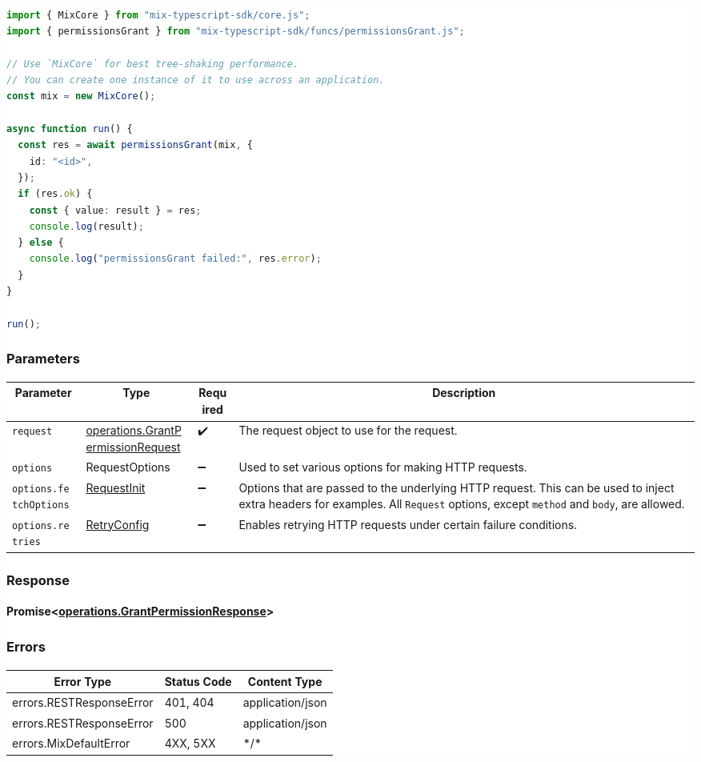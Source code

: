 ```typescript
import { MixCore } from "mix-typescript-sdk/core.js";
import { permissionsGrant } from "mix-typescript-sdk/funcs/permissionsGrant.js";

// Use `MixCore` for best tree-shaking performance.
// You can create one instance of it to use across an application.
const mix = new MixCore();

async function run() {
  const res = await permissionsGrant(mix, {
    id: "<id>",
  });
  if (res.ok) {
    const { value: result } = res;
    console.log(result);
  } else {
    console.log("permissionsGrant failed:", res.error);
  }
}

run();
```

### Parameters

| Parameter                                                                                                                                                                      | Type                                                                                                                                                                           | Required                                                                                                                                                                       | Description                                                                                                                                                                    |
| ------------------------------------------------------------------------------------------------------------------------------------------------------------------------------ | ------------------------------------------------------------------------------------------------------------------------------------------------------------------------------ | ------------------------------------------------------------------------------------------------------------------------------------------------------------------------------ | ------------------------------------------------------------------------------------------------------------------------------------------------------------------------------ |
| `request`                                                                                                                                                                      | [operations.GrantPermissionRequest](../../models/operations/grantpermissionrequest.md)                                                                                         | :heavy_check_mark:                                                                                                                                                             | The request object to use for the request.                                                                                                                                     |
| `options`                                                                                                                                                                      | RequestOptions                                                                                                                                                                 | :heavy_minus_sign:                                                                                                                                                             | Used to set various options for making HTTP requests.                                                                                                                          |
| `options.fetchOptions`                                                                                                                                                         | [RequestInit](https://developer.mozilla.org/en-US/docs/Web/API/Request/Request#options)                                                                                        | :heavy_minus_sign:                                                                                                                                                             | Options that are passed to the underlying HTTP request. This can be used to inject extra headers for examples. All `Request` options, except `method` and `body`, are allowed. |
| `options.retries`                                                                                                                                                              | [RetryConfig](../../lib/utils/retryconfig.md)                                                                                                                                  | :heavy_minus_sign:                                                                                                                                                             | Enables retrying HTTP requests under certain failure conditions.                                                                                                               |

### Response

**Promise\<[operations.GrantPermissionResponse](../../models/operations/grantpermissionresponse.md)\>**

### Errors

| Error Type               | Status Code              | Content Type             |
| ------------------------ | ------------------------ | ------------------------ |
| errors.RESTResponseError | 401, 404                 | application/json         |
| errors.RESTResponseError | 500                      | application/json         |
| errors.MixDefaultError   | 4XX, 5XX                 | \*/\*                    |